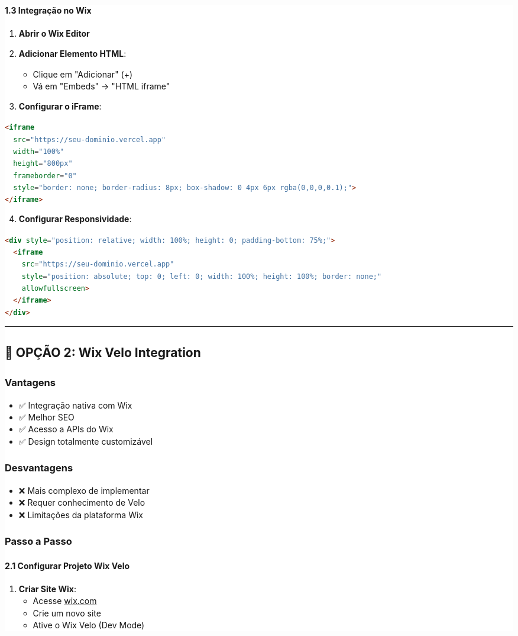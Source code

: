 #### 1.3 Integração no Wix

1. **Abrir o Wix Editor**
2. **Adicionar Elemento HTML**:
   - Clique em "Adicionar" (+)
   - Vá em "Embeds" → "HTML iframe"

3. **Configurar o iFrame**:
```html
<iframe 
  src="https://seu-dominio.vercel.app" 
  width="100%" 
  height="800px"
  frameborder="0"
  style="border: none; border-radius: 8px; box-shadow: 0 4px 6px rgba(0,0,0,0.1);">
</iframe>
```

4. **Configurar Responsividade**:
```html
<div style="position: relative; width: 100%; height: 0; padding-bottom: 75%;">
  <iframe 
    src="https://seu-dominio.vercel.app"
    style="position: absolute; top: 0; left: 0; width: 100%; height: 100%; border: none;"
    allowfullscreen>
  </iframe>
</div>
```

---

## 🔧 OPÇÃO 2: Wix Velo Integration

### Vantagens
- ✅ Integração nativa com Wix
- ✅ Melhor SEO
- ✅ Acesso a APIs do Wix
- ✅ Design totalmente customizável

### Desvantagens
- ❌ Mais complexo de implementar
- ❌ Requer conhecimento de Velo
- ❌ Limitações da plataforma Wix

### Passo a Passo

#### 2.1 Configurar Projeto Wix Velo

1. **Criar Site Wix**:
   - Acesse [wix.com](https://wix.com)
   - Crie um novo site
   - Ative o Wix Velo (Dev Mode)
